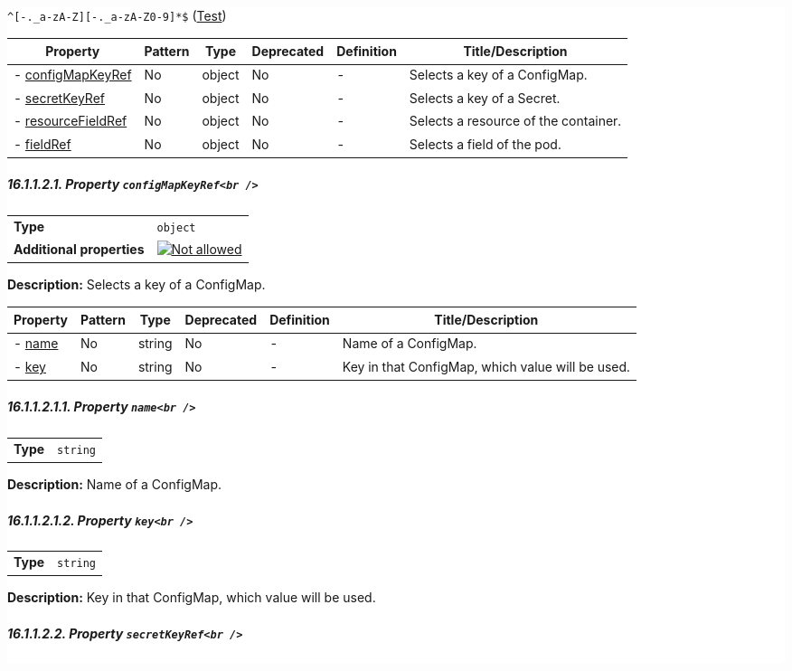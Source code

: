 ```^[-._a-zA-Z][-._a-zA-Z0-9]*$``` ([Test](https://regex101.com/?regex=%5E%5B-._a-zA-Z%5D%5B-._a-zA-Z0-9%5D%2A%24))

| Property                                                                   | Pattern | Type   | Deprecated | Definition | Title/Description                    |
| -------------------------------------------------------------------------- | ------- | ------ | ---------- | ---------- | ------------------------------------ |
| - [configMapKeyRef](#env_anyOf_i0_pattern1_pattern2_i1_configMapKeyRef )   | No      | object | No         | -          | Selects a key of a ConfigMap.        |
| - [secretKeyRef](#env_anyOf_i0_pattern1_pattern2_i1_secretKeyRef )         | No      | object | No         | -          | Selects a key of a Secret.           |
| - [resourceFieldRef](#env_anyOf_i0_pattern1_pattern2_i1_resourceFieldRef ) | No      | object | No         | -          | Selects a resource of the container. |
| - [fieldRef](#env_anyOf_i0_pattern1_pattern2_i1_fieldRef )                 | No      | object | No         | -          | Selects a field of the pod.          |

##### <a name="env_anyOf_i0_pattern1_pattern2_i1_configMapKeyRef"></a>16.1.1.2.1. Property `configMapKeyRef<br />`

|                           |                                                                                                          |
| ------------------------- | -------------------------------------------------------------------------------------------------------- |
| **Type**                  | `object`                                                                                                 |
| **Additional properties** | [![Not allowed](https://img.shields.io/badge/Not%20allowed-red)](# "Additional Properties not allowed.") |

**Description:** Selects a key of a ConfigMap.

| Property                                                           | Pattern | Type   | Deprecated | Definition | Title/Description                                |
| ------------------------------------------------------------------ | ------- | ------ | ---------- | ---------- | ------------------------------------------------ |
| - [name](#env_anyOf_i0_pattern1_pattern2_i1_configMapKeyRef_name ) | No      | string | No         | -          | Name of a ConfigMap.                             |
| - [key](#env_anyOf_i0_pattern1_pattern2_i1_configMapKeyRef_key )   | No      | string | No         | -          | Key in that ConfigMap, which value will be used. |

##### <a name="env_anyOf_i0_pattern1_pattern2_i1_configMapKeyRef_name"></a>16.1.1.2.1.1. Property `name<br />`

|          |          |
| -------- | -------- |
| **Type** | `string` |

**Description:** Name of a ConfigMap.

##### <a name="env_anyOf_i0_pattern1_pattern2_i1_configMapKeyRef_key"></a>16.1.1.2.1.2. Property `key<br />`

|          |          |
| -------- | -------- |
| **Type** | `string` |

**Description:** Key in that ConfigMap, which value will be used.

##### <a name="env_anyOf_i0_pattern1_pattern2_i1_secretKeyRef"></a>16.1.1.2.2. Property `secretKeyRef<br />`

|                           |                                                                                                          |
| ------------------------- | -------------------------------------------------------------------------------------------------------- |
```